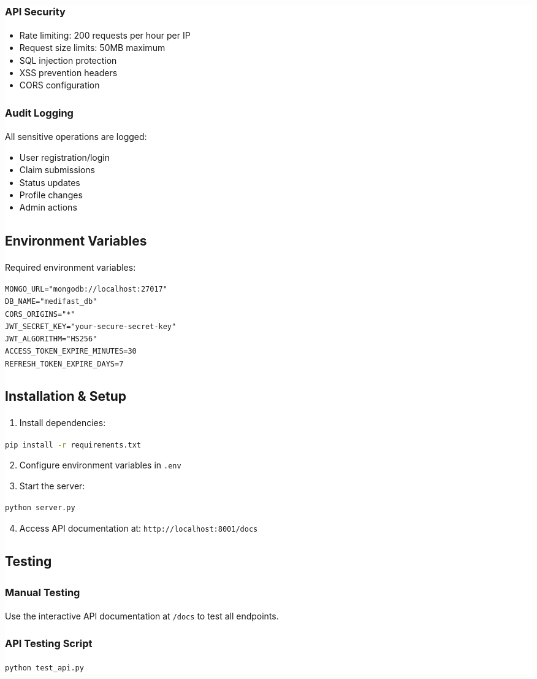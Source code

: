 ### API Security
- Rate limiting: 200 requests per hour per IP
- Request size limits: 50MB maximum
- SQL injection protection
- XSS prevention headers
- CORS configuration

### Audit Logging
All sensitive operations are logged:
- User registration/login
- Claim submissions
- Status updates
- Profile changes
- Admin actions

## Environment Variables

Required environment variables:

```env
MONGO_URL="mongodb://localhost:27017"
DB_NAME="medifast_db"
CORS_ORIGINS="*"
JWT_SECRET_KEY="your-secure-secret-key"
JWT_ALGORITHM="HS256"
ACCESS_TOKEN_EXPIRE_MINUTES=30
REFRESH_TOKEN_EXPIRE_DAYS=7
```

## Installation & Setup

1. Install dependencies:
```bash
pip install -r requirements.txt
```

2. Configure environment variables in `.env`

3. Start the server:
```bash
python server.py
```

4. Access API documentation at: `http://localhost:8001/docs`

## Testing

### Manual Testing
Use the interactive API documentation at `/docs` to test all endpoints.

### API Testing Script
```bash
python test_api.py
```
